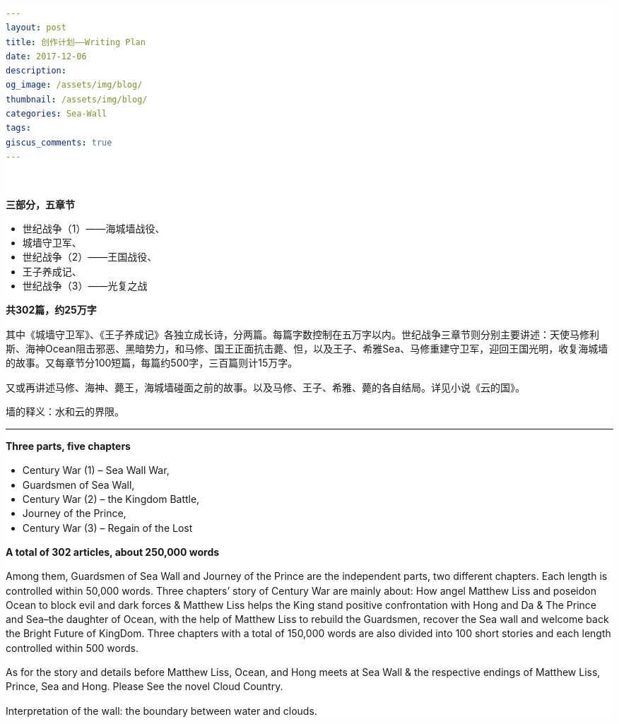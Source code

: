```yaml
---
layout: post
title: 创作计划——Writing Plan
date: 2017-12-06
description:
og_image: /assets/img/blog/
thumbnail: /assets/img/blog/
categories: Sea-Wall
tags:
giscus_comments: true
---
```


<img src="/assets/img/blog/" alt="" style="width:100%">

**三部分，五章节**

- 世纪战争（1）——海城墙战役、
- 城墙守卫军、
- 世纪战争（2）——王国战役、
- 王子养成记、
- 世纪战争（3）——光复之战

**共302篇，约25万字**

其中《城墙守卫军》、《王子养成记》各独立成长诗，分两篇。每篇字数控制在五万字以内。世纪战争三章节则分别主要讲述：天使马修利斯、海神Ocean阻击邪恶、黑暗势力，和马修、国王正面抗击薨、怛，以及王子、希雅Sea、马修重建守卫军，迎回王国光明，收复海城墙的故事。又每章节分100短篇，每篇约500字，三百篇则计15万字。

又或再讲述马修、海神、薨王，海城墙碰面之前的故事。以及马修、王子、希雅、薨的各自结局。详见小说《云的国》。

墙的释义：水和云的界限。

---

**Three parts, five chapters**

- Century War (1) – Sea Wall War,
- Guardsmen of Sea Wall,
- Century War (2) – the Kingdom Battle,
- Journey of the Prince,
- Century War (3) – Regain of the Lost

**A total of 302 articles, about 250,000 words**

Among them, Guardsmen of Sea Wall and Journey of the Prince are the independent parts, two different chapters. Each length is controlled within 50,000 words. Three chapters’ story of Century War are mainly about: How angel Matthew Liss and poseidon Ocean to block evil and dark forces &amp; Matthew Liss helps the King stand positive confrontation with Hong and Da &amp; The Prince and Sea–the daughter of Ocean, with the help of Matthew Liss to rebuild the Guardsmen, recover the Sea wall and welcome back the Bright Future of KingDom. Three chapters with a total of 150,000 words are also divided into 100 short stories and each length controlled within 500 words.

As for the story and details before Matthew Liss, Ocean, and Hong meets at Sea Wall &amp; the respective endings of Matthew Liss, Prince, Sea and Hong. Please See the novel Cloud Country.

Interpretation of the wall: the boundary between water and clouds.
